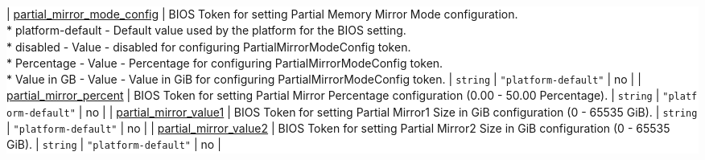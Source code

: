 | <a name="input_partial_mirror_mode_config"></a> [partial\_mirror\_mode\_config](#input\_partial\_mirror\_mode\_config) | BIOS Token for setting Partial Memory Mirror Mode configuration.<br> * platform-default - Default value used by the platform for the BIOS setting.<br> * disabled - Value - disabled for configuring PartialMirrorModeConfig token.<br> * Percentage - Value - Percentage for configuring PartialMirrorModeConfig token.<br> * Value in GB - Value - Value in GiB for configuring PartialMirrorModeConfig token. | `string` | `"platform-default"` | no |
| <a name="input_partial_mirror_percent"></a> [partial\_mirror\_percent](#input\_partial\_mirror\_percent) | BIOS Token for setting Partial Mirror Percentage configuration (0.00 - 50.00 Percentage). | `string` | `"platform-default"` | no |
| <a name="input_partial_mirror_value1"></a> [partial\_mirror\_value1](#input\_partial\_mirror\_value1) | BIOS Token for setting Partial Mirror1 Size in GiB configuration (0 - 65535 GiB). | `string` | `"platform-default"` | no |
| <a name="input_partial_mirror_value2"></a> [partial\_mirror\_value2](#input\_partial\_mirror\_value2) | BIOS Token for setting Partial Mirror2 Size in GiB configuration (0 - 65535 GiB). | `string` | `"platform-default"` | no |
